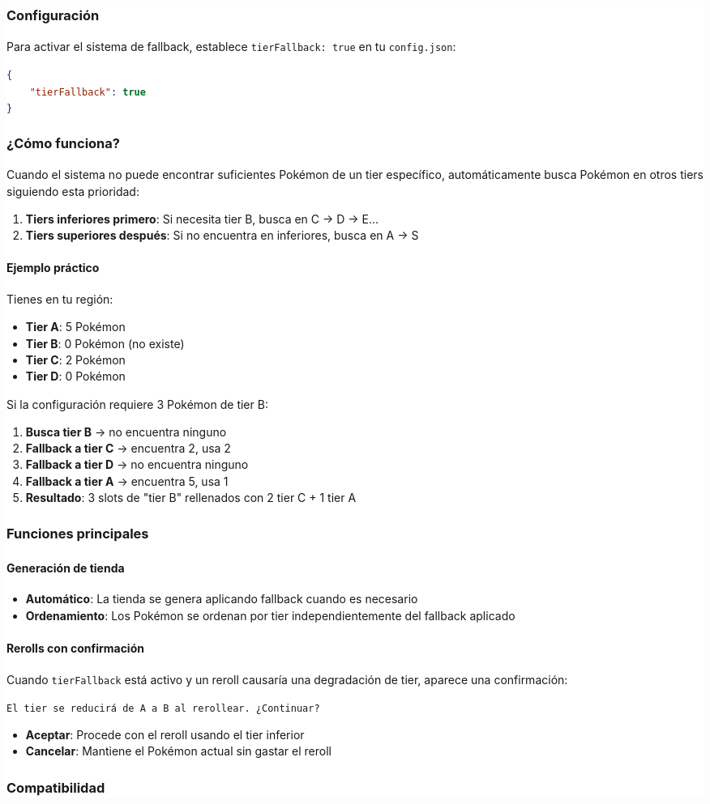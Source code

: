 ### Configuración

Para activar el sistema de fallback, establece `tierFallback: true` en tu `config.json`:

```json
{
    "tierFallback": true
}
```

### ¿Cómo funciona?

Cuando el sistema no puede encontrar suficientes Pokémon de un tier específico, automáticamente busca Pokémon en otros tiers siguiendo esta prioridad:

1. **Tiers inferiores primero**: Si necesita tier B, busca en C → D → E...
2. **Tiers superiores después**: Si no encuentra en inferiores, busca en A → S

#### Ejemplo práctico

Tienes en tu región:

-   **Tier A**: 5 Pokémon
-   **Tier B**: 0 Pokémon (no existe)
-   **Tier C**: 2 Pokémon
-   **Tier D**: 0 Pokémon

Si la configuración requiere 3 Pokémon de tier B:

1. **Busca tier B** → no encuentra ninguno
2. **Fallback a tier C** → encuentra 2, usa 2
3. **Fallback a tier D** → no encuentra ninguno
4. **Fallback a tier A** → encuentra 5, usa 1
5. **Resultado**: 3 slots de "tier B" rellenados con 2 tier C + 1 tier A

### Funciones principales

#### Generación de tienda

-   **Automático**: La tienda se genera aplicando fallback cuando es necesario
-   **Ordenamiento**: Los Pokémon se ordenan por tier independientemente del fallback aplicado

#### Rerolls con confirmación

Cuando `tierFallback` está activo y un reroll causaría una degradación de tier, aparece una confirmación:

```
El tier se reducirá de A a B al rerollear. ¿Continuar?
```

-   **Aceptar**: Procede con el reroll usando el tier inferior
-   **Cancelar**: Mantiene el Pokémon actual sin gastar el reroll

### Compatibilidad
